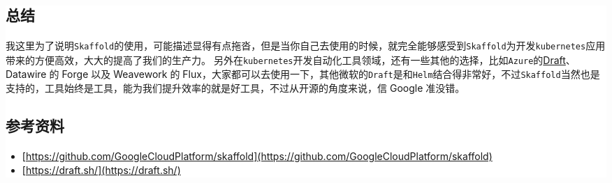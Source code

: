 ## 总结
我这里为了说明`Skaffold`的使用，可能描述显得有点拖沓，但是当你自己去使用的时候，就完全能够感受到`Skaffold`为开发`kubernetes`应用带来的方便高效，大大的提高了我们的生产力。
另外在`kubernetes`开发自动化工具领域，还有一些其他的选择，比如`Azure`的[Draft](https://draft.sh/)、Datawire 的 Forge 以及 Weavework 的 Flux，大家都可以去使用一下，其他微软的`Draft`是和`Helm`结合得非常好，不过`Skaffold`当然也是支持的，工具始终是工具，能为我们提升效率的就是好工具，不过从开源的角度来说，信 Google 准没错。

## 参考资料

* [https://github.com/GoogleCloudPlatform/skaffold](https://github.com/GoogleCloudPlatform/skaffold)
* [https://draft.sh/](https://draft.sh/)



